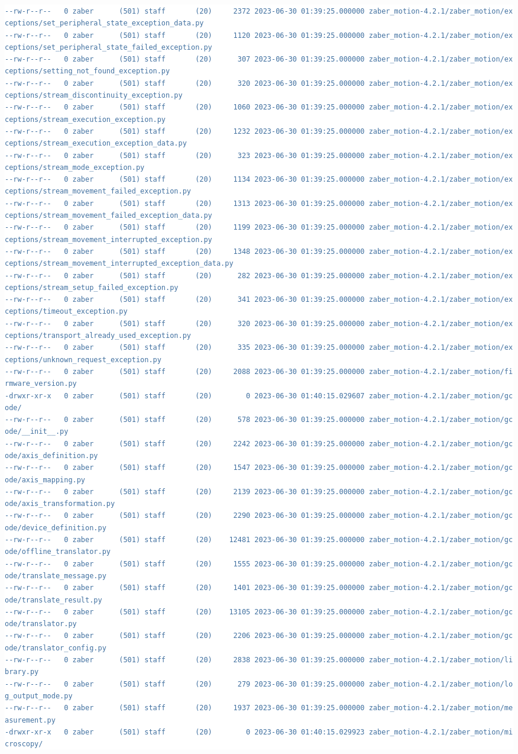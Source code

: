 ```diff
--rw-r--r--   0 zaber      (501) staff       (20)     2372 2023-06-30 01:39:25.000000 zaber_motion-4.2.1/zaber_motion/exceptions/set_peripheral_state_exception_data.py
--rw-r--r--   0 zaber      (501) staff       (20)     1120 2023-06-30 01:39:25.000000 zaber_motion-4.2.1/zaber_motion/exceptions/set_peripheral_state_failed_exception.py
--rw-r--r--   0 zaber      (501) staff       (20)      307 2023-06-30 01:39:25.000000 zaber_motion-4.2.1/zaber_motion/exceptions/setting_not_found_exception.py
--rw-r--r--   0 zaber      (501) staff       (20)      320 2023-06-30 01:39:25.000000 zaber_motion-4.2.1/zaber_motion/exceptions/stream_discontinuity_exception.py
--rw-r--r--   0 zaber      (501) staff       (20)     1060 2023-06-30 01:39:25.000000 zaber_motion-4.2.1/zaber_motion/exceptions/stream_execution_exception.py
--rw-r--r--   0 zaber      (501) staff       (20)     1232 2023-06-30 01:39:25.000000 zaber_motion-4.2.1/zaber_motion/exceptions/stream_execution_exception_data.py
--rw-r--r--   0 zaber      (501) staff       (20)      323 2023-06-30 01:39:25.000000 zaber_motion-4.2.1/zaber_motion/exceptions/stream_mode_exception.py
--rw-r--r--   0 zaber      (501) staff       (20)     1134 2023-06-30 01:39:25.000000 zaber_motion-4.2.1/zaber_motion/exceptions/stream_movement_failed_exception.py
--rw-r--r--   0 zaber      (501) staff       (20)     1313 2023-06-30 01:39:25.000000 zaber_motion-4.2.1/zaber_motion/exceptions/stream_movement_failed_exception_data.py
--rw-r--r--   0 zaber      (501) staff       (20)     1199 2023-06-30 01:39:25.000000 zaber_motion-4.2.1/zaber_motion/exceptions/stream_movement_interrupted_exception.py
--rw-r--r--   0 zaber      (501) staff       (20)     1348 2023-06-30 01:39:25.000000 zaber_motion-4.2.1/zaber_motion/exceptions/stream_movement_interrupted_exception_data.py
--rw-r--r--   0 zaber      (501) staff       (20)      282 2023-06-30 01:39:25.000000 zaber_motion-4.2.1/zaber_motion/exceptions/stream_setup_failed_exception.py
--rw-r--r--   0 zaber      (501) staff       (20)      341 2023-06-30 01:39:25.000000 zaber_motion-4.2.1/zaber_motion/exceptions/timeout_exception.py
--rw-r--r--   0 zaber      (501) staff       (20)      320 2023-06-30 01:39:25.000000 zaber_motion-4.2.1/zaber_motion/exceptions/transport_already_used_exception.py
--rw-r--r--   0 zaber      (501) staff       (20)      335 2023-06-30 01:39:25.000000 zaber_motion-4.2.1/zaber_motion/exceptions/unknown_request_exception.py
--rw-r--r--   0 zaber      (501) staff       (20)     2088 2023-06-30 01:39:25.000000 zaber_motion-4.2.1/zaber_motion/firmware_version.py
-drwxr-xr-x   0 zaber      (501) staff       (20)        0 2023-06-30 01:40:15.029607 zaber_motion-4.2.1/zaber_motion/gcode/
--rw-r--r--   0 zaber      (501) staff       (20)      578 2023-06-30 01:39:25.000000 zaber_motion-4.2.1/zaber_motion/gcode/__init__.py
--rw-r--r--   0 zaber      (501) staff       (20)     2242 2023-06-30 01:39:25.000000 zaber_motion-4.2.1/zaber_motion/gcode/axis_definition.py
--rw-r--r--   0 zaber      (501) staff       (20)     1547 2023-06-30 01:39:25.000000 zaber_motion-4.2.1/zaber_motion/gcode/axis_mapping.py
--rw-r--r--   0 zaber      (501) staff       (20)     2139 2023-06-30 01:39:25.000000 zaber_motion-4.2.1/zaber_motion/gcode/axis_transformation.py
--rw-r--r--   0 zaber      (501) staff       (20)     2290 2023-06-30 01:39:25.000000 zaber_motion-4.2.1/zaber_motion/gcode/device_definition.py
--rw-r--r--   0 zaber      (501) staff       (20)    12481 2023-06-30 01:39:25.000000 zaber_motion-4.2.1/zaber_motion/gcode/offline_translator.py
--rw-r--r--   0 zaber      (501) staff       (20)     1555 2023-06-30 01:39:25.000000 zaber_motion-4.2.1/zaber_motion/gcode/translate_message.py
--rw-r--r--   0 zaber      (501) staff       (20)     1401 2023-06-30 01:39:25.000000 zaber_motion-4.2.1/zaber_motion/gcode/translate_result.py
--rw-r--r--   0 zaber      (501) staff       (20)    13105 2023-06-30 01:39:25.000000 zaber_motion-4.2.1/zaber_motion/gcode/translator.py
--rw-r--r--   0 zaber      (501) staff       (20)     2206 2023-06-30 01:39:25.000000 zaber_motion-4.2.1/zaber_motion/gcode/translator_config.py
--rw-r--r--   0 zaber      (501) staff       (20)     2838 2023-06-30 01:39:25.000000 zaber_motion-4.2.1/zaber_motion/library.py
--rw-r--r--   0 zaber      (501) staff       (20)      279 2023-06-30 01:39:25.000000 zaber_motion-4.2.1/zaber_motion/log_output_mode.py
--rw-r--r--   0 zaber      (501) staff       (20)     1937 2023-06-30 01:39:25.000000 zaber_motion-4.2.1/zaber_motion/measurement.py
-drwxr-xr-x   0 zaber      (501) staff       (20)        0 2023-06-30 01:40:15.029923 zaber_motion-4.2.1/zaber_motion/microscopy/
```